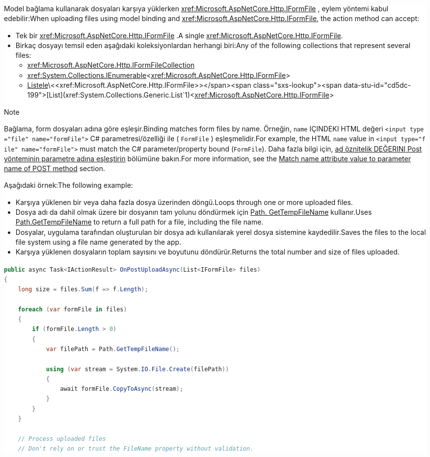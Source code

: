 <span data-ttu-id="cd5dc-196">Model bağlama kullanarak dosyaları karşıya yüklerken <xref:Microsoft.AspNetCore.Http.IFormFile> , eylem yöntemi kabul edebilir:</span><span class="sxs-lookup"><span data-stu-id="cd5dc-196">When uploading files using model binding and <xref:Microsoft.AspNetCore.Http.IFormFile>, the action method can accept:</span></span>

* <span data-ttu-id="cd5dc-197">Tek bir <xref:Microsoft.AspNetCore.Http.IFormFile> .</span><span class="sxs-lookup"><span data-stu-id="cd5dc-197">A single <xref:Microsoft.AspNetCore.Http.IFormFile>.</span></span>
* <span data-ttu-id="cd5dc-198">Birkaç dosyayı temsil eden aşağıdaki koleksiyonlardan herhangi biri:</span><span class="sxs-lookup"><span data-stu-id="cd5dc-198">Any of the following collections that represent several files:</span></span>
  * <xref:Microsoft.AspNetCore.Http.IFormFileCollection>
  * <xref:System.Collections.IEnumerable>\<<xref:Microsoft.AspNetCore.Http.IFormFile>>
  * <span data-ttu-id="cd5dc-199">[Listele](xref:System.Collections.Generic.List`1)\<<xref:Microsoft.AspNetCore.Http.IFormFile>></span><span class="sxs-lookup"><span data-stu-id="cd5dc-199">[List](xref:System.Collections.Generic.List`1)\<<xref:Microsoft.AspNetCore.Http.IFormFile>></span></span>

> [!NOTE]
> <span data-ttu-id="cd5dc-200">Bağlama, form dosyaları adına göre eşleşir.</span><span class="sxs-lookup"><span data-stu-id="cd5dc-200">Binding matches form files by name.</span></span> <span data-ttu-id="cd5dc-201">Örneğin, `name` IÇINDEKI HTML değeri `<input type="file" name="formFile">` C# parametresi/özelliği ile ( `FormFile` ) eşleşmelidir.</span><span class="sxs-lookup"><span data-stu-id="cd5dc-201">For example, the HTML `name` value in `<input type="file" name="formFile">` must match the C# parameter/property bound (`FormFile`).</span></span> <span data-ttu-id="cd5dc-202">Daha fazla bilgi için, [ad öznitelik DEĞERINI Post yönteminin parametre adına eşleştirin](#match-name-attribute-value-to-parameter-name-of-post-method) bölümüne bakın.</span><span class="sxs-lookup"><span data-stu-id="cd5dc-202">For more information, see the [Match name attribute value to parameter name of POST method](#match-name-attribute-value-to-parameter-name-of-post-method) section.</span></span>

<span data-ttu-id="cd5dc-203">Aşağıdaki örnek:</span><span class="sxs-lookup"><span data-stu-id="cd5dc-203">The following example:</span></span>

* <span data-ttu-id="cd5dc-204">Karşıya yüklenen bir veya daha fazla dosya üzerinden döngü.</span><span class="sxs-lookup"><span data-stu-id="cd5dc-204">Loops through one or more uploaded files.</span></span>
* <span data-ttu-id="cd5dc-205">Dosya adı da dahil olmak üzere bir dosyanın tam yolunu döndürmek için [Path. GetTempFileName](xref:System.IO.Path.GetTempFileName*) kullanır.</span><span class="sxs-lookup"><span data-stu-id="cd5dc-205">Uses [Path.GetTempFileName](xref:System.IO.Path.GetTempFileName*) to return a full path for a file, including the file name.</span></span> 
* <span data-ttu-id="cd5dc-206">Dosyalar, uygulama tarafından oluşturulan bir dosya adı kullanılarak yerel dosya sistemine kaydedilir.</span><span class="sxs-lookup"><span data-stu-id="cd5dc-206">Saves the files to the local file system using a file name generated by the app.</span></span>
* <span data-ttu-id="cd5dc-207">Karşıya yüklenen dosyaların toplam sayısını ve boyutunu döndürür.</span><span class="sxs-lookup"><span data-stu-id="cd5dc-207">Returns the total number and size of files uploaded.</span></span>

```csharp
public async Task<IActionResult> OnPostUploadAsync(List<IFormFile> files)
{
    long size = files.Sum(f => f.Length);

    foreach (var formFile in files)
    {
        if (formFile.Length > 0)
        {
            var filePath = Path.GetTempFileName();

            using (var stream = System.IO.File.Create(filePath))
            {
                await formFile.CopyToAsync(stream);
            }
        }
    }

    // Process uploaded files
    // Don't rely on or trust the FileName property without validation.
```